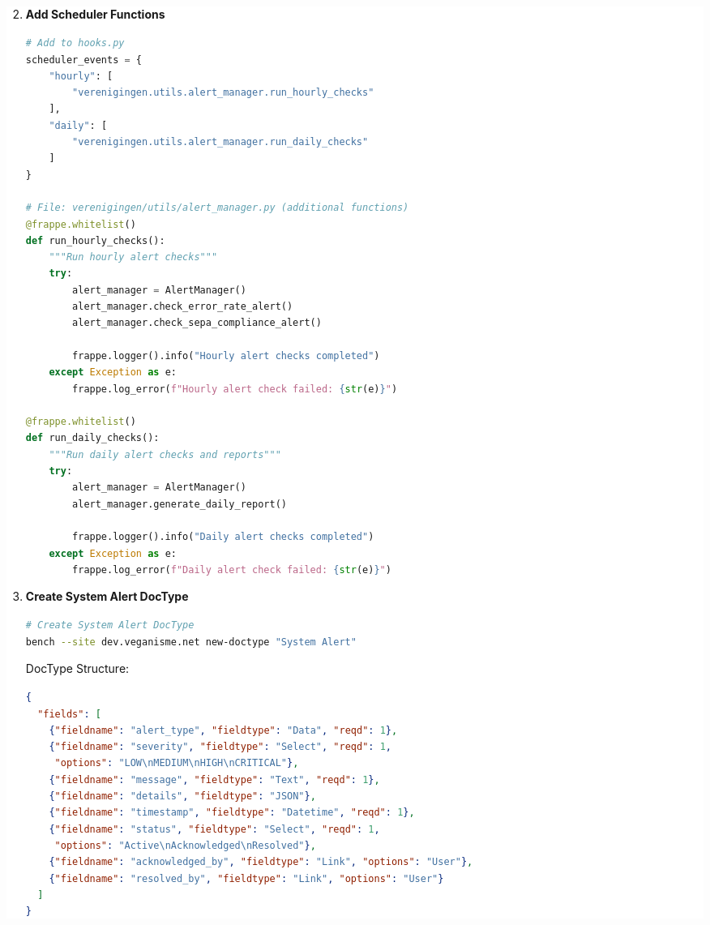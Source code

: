 2. **Add Scheduler Functions**
   ```python
   # Add to hooks.py
   scheduler_events = {
       "hourly": [
           "verenigingen.utils.alert_manager.run_hourly_checks"
       ],
       "daily": [
           "verenigingen.utils.alert_manager.run_daily_checks"
       ]
   }

   # File: verenigingen/utils/alert_manager.py (additional functions)
   @frappe.whitelist()
   def run_hourly_checks():
       """Run hourly alert checks"""
       try:
           alert_manager = AlertManager()
           alert_manager.check_error_rate_alert()
           alert_manager.check_sepa_compliance_alert()

           frappe.logger().info("Hourly alert checks completed")
       except Exception as e:
           frappe.log_error(f"Hourly alert check failed: {str(e)}")

   @frappe.whitelist()
   def run_daily_checks():
       """Run daily alert checks and reports"""
       try:
           alert_manager = AlertManager()
           alert_manager.generate_daily_report()

           frappe.logger().info("Daily alert checks completed")
       except Exception as e:
           frappe.log_error(f"Daily alert check failed: {str(e)}")
   ```

3. **Create System Alert DocType**
   ```bash
   # Create System Alert DocType
   bench --site dev.veganisme.net new-doctype "System Alert"
   ```

   DocType Structure:
   ```json
   {
     "fields": [
       {"fieldname": "alert_type", "fieldtype": "Data", "reqd": 1},
       {"fieldname": "severity", "fieldtype": "Select", "reqd": 1,
        "options": "LOW\nMEDIUM\nHIGH\nCRITICAL"},
       {"fieldname": "message", "fieldtype": "Text", "reqd": 1},
       {"fieldname": "details", "fieldtype": "JSON"},
       {"fieldname": "timestamp", "fieldtype": "Datetime", "reqd": 1},
       {"fieldname": "status", "fieldtype": "Select", "reqd": 1,
        "options": "Active\nAcknowledged\nResolved"},
       {"fieldname": "acknowledged_by", "fieldtype": "Link", "options": "User"},
       {"fieldname": "resolved_by", "fieldtype": "Link", "options": "User"}
     ]
   }
   ```
